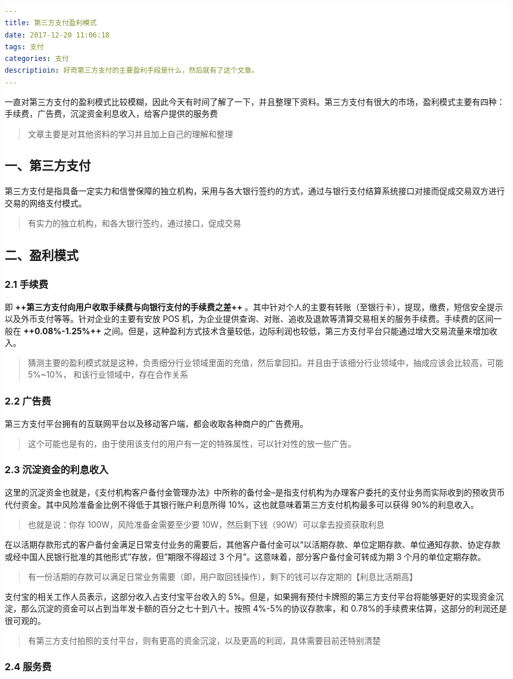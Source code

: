 ```yaml
---
title: 第三方支付盈利模式
date: 2017-12-20 11:06:18
tags: 支付
categories: 支付
descriptioin: 好奇第三方支付的主要盈利手段是什么，然后就有了这个文章。
---
```


一直对第三方支付的盈利模式比较模糊，因此今天有时间了解了一下，并且整理下资料。第三方支付有很大的市场，盈利模式主要有四种：手续费，广告费，沉淀资金利息收入，给客户提供的服务费

> 文章主要是对其他资料的学习并且加上自己的理解和整理

## 一、第三方支付

第三方支付是指具备一定实力和信誉保障的独立机构，采用与各大银行签约的方式，通过与银行支付结算系统接口对接而促成交易双方进行交易的网络支付模式。

> 有实力的独立机构，和各大银行签约，通过接口，促成交易

## 二、盈利模式

### 2.1 手续费

即 **++第三方支付向用户收取手续费与向银行支付的手续费之差++** 。其中针对个人的主要有转账（至银行卡），提现，缴费，短信安全提示以及外币支付等等。针对企业的主要有安放 POS 机，为企业提供查询、对账、追收及退款等清算交易相关的服务手续费。手续费的区间一般在 **++0.08%-1.25%++** 之间。但是，这种盈利方式技术含量较低，边际利润也较低，第三方支付平台只能通过增大交易流量来增加收入。

> 猜测主要的盈利模式就是这种，负责细分行业领域里面的充值，然后拿回扣。并且由于该细分行业领域中，抽成应该会比较高，可能 5%~10%， 和该行业领域中，存在合作关系

### 2.2 广告费

第三方支付平台拥有的互联网平台以及移动客户端，都会收取各种商户的广告费用。

> 这个可能也是有的，由于使用该支付的用户有一定的特殊属性，可以针对性的放一些广告。

### 2.3 沉淀资金的利息收入

这里的沉淀资金也就是，《支付机构客户备付金管理办法》中所称的备付金–是指支付机构为办理客户委托的支付业务而实际收到的预收货币代付资金。其中风险准备金比例不得低于其银行账户利息所得 10%，这也就意味着第三方支付机构最多可以获得 90%的利息收入。

> 也就是说：你存 100W，风险准备金需要至少要 10W，然后剩下钱（90W）可以拿去投资获取利息

在以活期存款形式的客户备付金满足日常支付业务的需要后，其他客户备付金可以“以活期存款、单位定期存款、单位通知存款、协定存款或经中国人民银行批准的其他形式”存放，但”期限不得超过 3 个月”。这意味着，部分客户备付金可转成为期 3 个月的单位定期存款。

> 有一份活期的存款可以满足日常业务需要（即，用户取回钱操作），剩下的钱可以存定期的【利息比活期高】

支付宝的相关工作人员表示，这部分收入占支付宝平台收入的 5%。但是，如果拥有预付卡牌照的第三方支付平台将能够更好的实现资金沉淀，那么沉淀的资金可以占到当年发卡额的百分之七十到八十。按照 4%-5%的协议存款率，和 0.78%的手续费来估算，这部分的利润还是很可观的。

> 有第三方支付拍照的支付平台，则有更高的资金沉淀，以及更高的利润，具体需要目前还特别清楚

### 2.4 服务费
